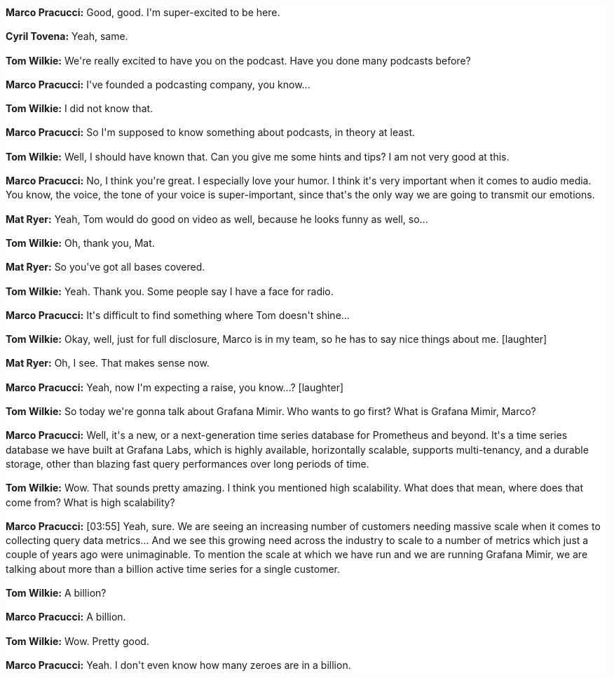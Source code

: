 **Marco Pracucci:** Good, good. I'm super-excited to be here.

**Cyril Tovena:** Yeah, same.

**Tom Wilkie:** We're really excited to have you on the podcast. Have you done many podcasts before?

**Marco Pracucci:** I've founded a podcasting company, you know...

**Tom Wilkie:** I did not know that.

**Marco Pracucci:** So I'm supposed to know something about podcasts, in theory at least.

**Tom Wilkie:** Well, I should have known that. Can you give me some hints and tips? I am not very good at this.

**Marco Pracucci:** No, I think you're great. I especially love your humor. I think it's very important when it comes to audio media. You know, the voice, the tone of your voice is super-important, since that's the only way we are going to transmit our emotions.

**Mat Ryer:** Yeah, Tom would do good on video as well, because he looks funny as well, so...

**Tom Wilkie:** Oh, thank you, Mat.

**Mat Ryer:** So you've got all bases covered.

**Tom Wilkie:** Yeah. Thank you. Some people say I have a face for radio.

**Marco Pracucci:** It's difficult to find something where Tom doesn't shine...

**Tom Wilkie:** Okay, well, just for full disclosure, Marco is in my team, so he has to say nice things about me. \[laughter\]

**Mat Ryer:** Oh, I see. That makes sense now.

**Marco Pracucci:** Yeah, now I'm expecting a raise, you know...? \[laughter\]

**Tom Wilkie:** So today we're gonna talk about Grafana Mimir. Who wants to go first? What is Grafana Mimir, Marco?

**Marco Pracucci:** Well, it's a new, or a next-generation time series database for Prometheus and beyond. It's a time series database we have built at Grafana Labs, which is highly available, horizontally scalable, supports multi-tenancy, and a durable storage, other than blazing fast query performances over long periods of time.

**Tom Wilkie:** Wow. That sounds pretty amazing. I think you mentioned high scalability. What does that mean, where does that come from? What is high scalability?

**Marco Pracucci:** \[03:55\] Yeah, sure. We are seeing an increasing number of customers needing massive scale when it comes to collecting query data metrics... And we see this growing need across the industry to scale to a number of metrics which just a couple of years ago were unimaginable. To mention the scale at which we have run and we are running Grafana Mimir, we are talking about more than a billion active time series for a single customer.

**Tom Wilkie:** A billion?

**Marco Pracucci:** A billion.

**Tom Wilkie:** Wow. Pretty good.

**Marco Pracucci:** Yeah. I don't even know how many zeroes are in a billion.
